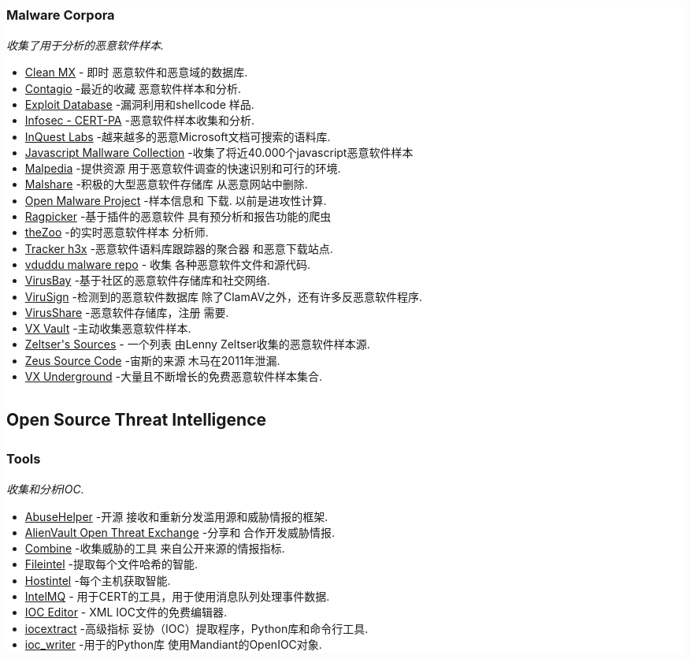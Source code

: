 
### Malware Corpora

*收集了用于分析的恶意软件样本.*

* [Clean MX](http://support.clean-mx.de/clean-mx/viruses.php) - 即时
  恶意软件和恶意域的数据库.
* [Contagio](http://contagiodump.blogspot.com/) -最近的收藏
  恶意软件样本和分析.
* [Exploit Database](https://www.exploit-db.com/) -漏洞利用和shellcode
  样品.
* [Infosec - CERT-PA](https://infosec.cert-pa.it/analyze/submission.html) -恶意软件样本收集和分析.
* [InQuest Labs](https://labs.inquest.net) -越来越多的恶意Microsoft文档可搜索的语料库.
* [Javascript Mallware Collection](https://github.com/HynekPetrak/javascript-malware-collection) -收集了将近40.000个javascript恶意软件样本
* [Malpedia](https://malpedia.caad.fkie.fraunhofer.de/) -提供资源
  用于恶意软件调查的快速识别和可行的环境.
* [Malshare](https://malshare.com) -积极的大型恶意软件存储库
  从恶意网站中删除.
* [Open Malware Project](http://openmalware.org/) -样本信息和
  下载. 以前是进攻性计算.
* [Ragpicker](https://github.com/robbyFux/Ragpicker) -基于插件的恶意软件
  具有预分析和报告功能的爬虫
* [theZoo](https://github.com/ytisf/theZoo) -的实时恶意软件样本
  分析师.
* [Tracker h3x](http://tracker.h3x.eu/) -恶意软件语料库跟踪器的聚合器
  和恶意下载站点.
* [vduddu malware repo](https://github.com/vduddu/Malware) - 收集
  各种恶意软件文件和源代码.
* [VirusBay](https://beta.virusbay.io/) -基于社区的恶意软件存储库和社交网络.
* [ViruSign](http://www.virussign.com/) -检测到的恶意软件数据库
  除了ClamAV之外，还有许多反恶意软件程序.
* [VirusShare](https://virusshare.com/) -恶意软件存储库，注册
  需要.
* [VX Vault](http://vxvault.net) -主动收集恶意软件样本.
* [Zeltser's Sources](https://zeltser.com/malware-sample-sources/) - 一个列表
  由Lenny Zeltser收集的恶意软件样本源.
* [Zeus Source Code](https://github.com/Visgean/Zeus) -宙斯的来源
  木马在2011年泄漏.
* [VX Underground](http://vx-underground.org/) -大量且不断增长的免费恶意软件样本集合.

## Open Source Threat Intelligence

### Tools

*收集和分析IOC.*

* [AbuseHelper](https://github.com/abusesa/abusehelper) -开源
  接收和重新分发滥用源和威胁情报的框架.
* [AlienVault Open Threat Exchange](https://otx.alienvault.com/) -分享和
  合作开发威胁情报.
* [Combine](https://github.com/mlsecproject/combine) -收集威胁的工具
  来自公开来源的情报指标.
* [Fileintel](https://github.com/keithjjones/fileintel) -提取每个文件哈希的智能.
* [Hostintel](https://github.com/keithjjones/hostintel) -每个主机获取智能.
* [IntelMQ](https://www.enisa.europa.eu/topics/csirt-cert-services/community-projects/incident-handling-automation) -
  用于CERT的工具，用于使用消息队列处理事件数据.
* [IOC Editor](https://www.fireeye.com/services/freeware/ioc-editor.html) -
  XML IOC文件的免费编辑器.
* [iocextract](https://github.com/InQuest/python-iocextract) -高级指标
  妥协（IOC）提取程序，Python库和命令行工具.
* [ioc_writer](https://github.com/mandiant/ioc_writer) -用于的Python库
  使用Mandiant的OpenIOC对象.